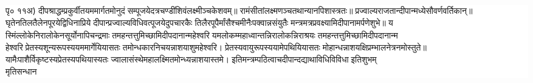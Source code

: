 पृ० ११अ) दीपश्राद्धम्प्रकुर्वीतयममार्गतमोनुदं सम्पूजयेदत्रचण्डींशिवंलक्ष्मीञ्चकेशवम्॥ रामंसीतांलक्ष्मणञ्चतथान्यानपिशास्त्रतः॥ प्रज्वाल्यराजतान्दीपान्मध्येसौवर्णवर्तिकान्॥   
घृतेनतिलतैलेनपूरयेद्विधिनाप्रिये दीपान्प्रज्वाल्यविधिवत्पूजयेदुपचारकैः तिलैरपूपैर्मांसैश्चमीनैःपक्वान्नसंयुतैः मन्त्रमत्रप्रवक्ष्यामिदीपानामर्पणेशुभे॥ य  
स्मिंल्लोकेनिरालोकेनसूर्योनापिचन्द्रमाः तमहन्तत्तुमिच्छामिदीपदानान्महेश्वरि यमलोकम्महाध्वान्तन्निरालोकन्निराश्रयः तमहन्तत्तुमिच्छामिदीपदानान्म  
हेश्वरि प्रेतस्यशून्यरूपस्ययममार्गेयियासतः तमोन्धकारनिचयन्नाशयाशुमहेश्वरि। प्रेतस्यवायुरूपस्ययामेपथियियासतः मोहान्धन्नाशयक्षिप्रम्भालनेत्रनमोस्तुते॥   
यामैःपाशैर्विकृष्टस्यप्रेतस्यपथियास्यतः ज्वालासंस्थेमहालक्ष्मितमोन्ध्यन्नाशयास्तमे। इतिमन्त्रम्पठित्वाचदीपान्दद्याथाविधिविविधा इतिशुभम्   
मृतिसन्धान   
  
  
